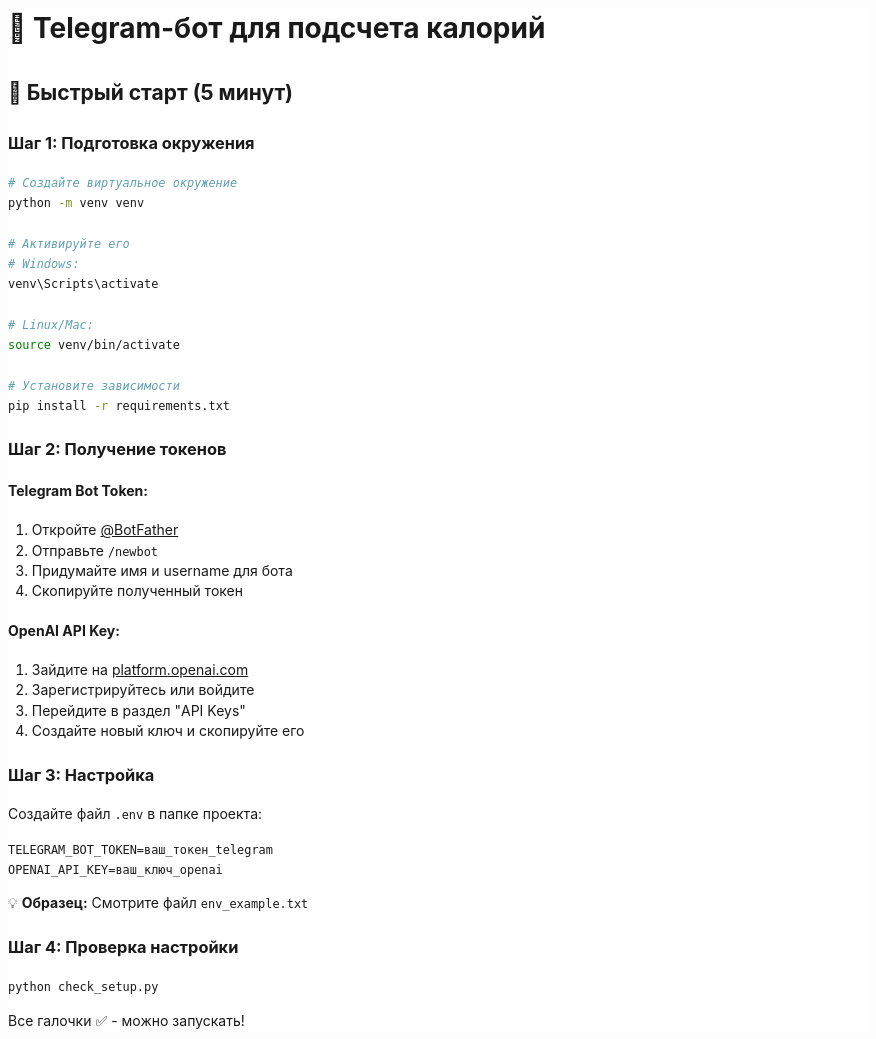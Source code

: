 # 🥗 Telegram-бот для подсчета калорий

## 🚀 Быстрый старт (5 минут)

### Шаг 1: Подготовка окружения
```bash
# Создайте виртуальное окружение
python -m venv venv

# Активируйте его
# Windows:
venv\Scripts\activate

# Linux/Mac:
source venv/bin/activate

# Установите зависимости
pip install -r requirements.txt
```

### Шаг 2: Получение токенов

#### Telegram Bot Token:
1. Откройте [@BotFather](https://t.me/botfather)
2. Отправьте `/newbot`
3. Придумайте имя и username для бота
4. Скопируйте полученный токен

#### OpenAI API Key:
1. Зайдите на [platform.openai.com](https://platform.openai.com)
2. Зарегистрируйтесь или войдите
3. Перейдите в раздел "API Keys"
4. Создайте новый ключ и скопируйте его

### Шаг 3: Настройка
Создайте файл `.env` в папке проекта:
```env
TELEGRAM_BOT_TOKEN=ваш_токен_telegram
OPENAI_API_KEY=ваш_ключ_openai
```

💡 **Образец:** Смотрите файл `env_example.txt`

### Шаг 4: Проверка настройки
```bash
python check_setup.py
```

Все галочки ✅ - можно запускать!
